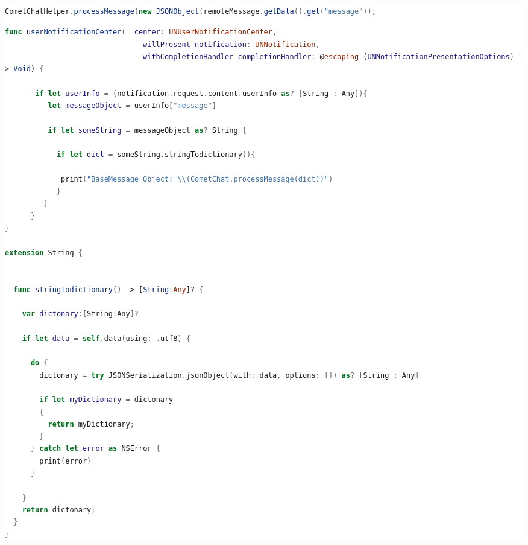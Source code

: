 </TabItem>
<TabItem value="MyFirebaseMessagingService.java" label="MyFirebaseMessagingService.java">

```java
CometChatHelper.processMessage(new JSONObject(remoteMessage.getData().get("message"));
```

</TabItem>
<TabItem value="AppDelegate.Swift" label="AppDelegate.Swift">

```swift
func userNotificationCenter(_ center: UNUserNotificationCenter,
                                willPresent notification: UNNotification,
                                withCompletionHandler completionHandler: @escaping (UNNotificationPresentationOptions) -> Void) {

       if let userInfo = (notification.request.content.userInfo as? [String : Any]){
          let messageObject = userInfo["message"]

          if let someString = messageObject as? String {

            if let dict = someString.stringTodictionary(){

             print("BaseMessage Object: \\(CometChat.processMessage(dict))")
            }
         }
      }
}

extension String {


  func stringTodictionary() -> [String:Any]? {

    var dictonary:[String:Any]?

    if let data = self.data(using: .utf8) {

      do {
        dictonary = try JSONSerialization.jsonObject(with: data, options: []) as? [String : Any]

        if let myDictionary = dictonary
        {
          return myDictionary;
        }
      } catch let error as NSError {
        print(error)
      }

    }
    return dictonary;
  }
}
```
